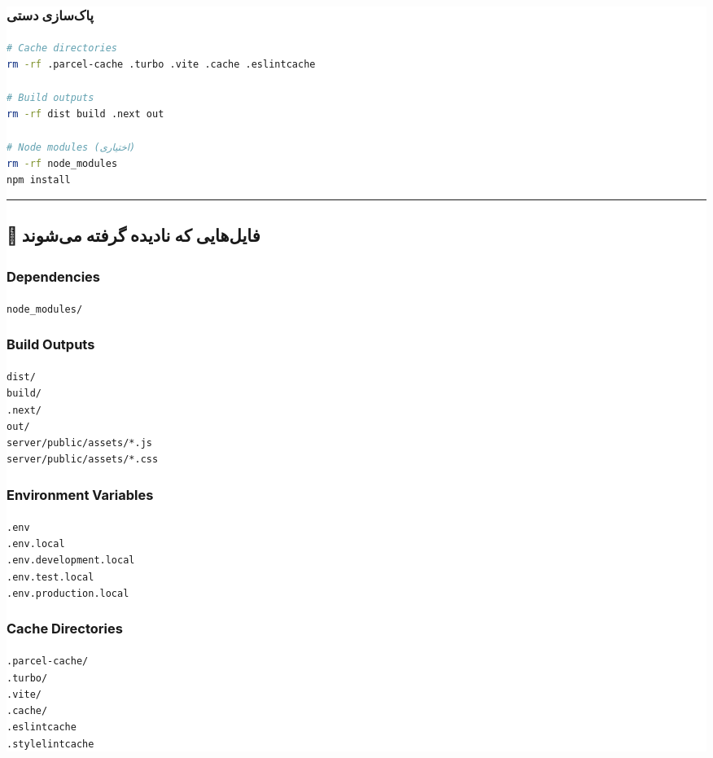 ### پاک‌سازی دستی
```bash
# Cache directories
rm -rf .parcel-cache .turbo .vite .cache .eslintcache

# Build outputs
rm -rf dist build .next out

# Node modules (اختیاری)
rm -rf node_modules
npm install
```

---

## 📁 فایل‌هایی که نادیده گرفته می‌شوند

### Dependencies
```
node_modules/
```

### Build Outputs
```
dist/
build/
.next/
out/
server/public/assets/*.js
server/public/assets/*.css
```

### Environment Variables
```
.env
.env.local
.env.development.local
.env.test.local
.env.production.local
```

### Cache Directories
```
.parcel-cache/
.turbo/
.vite/
.cache/
.eslintcache
.stylelintcache
```
